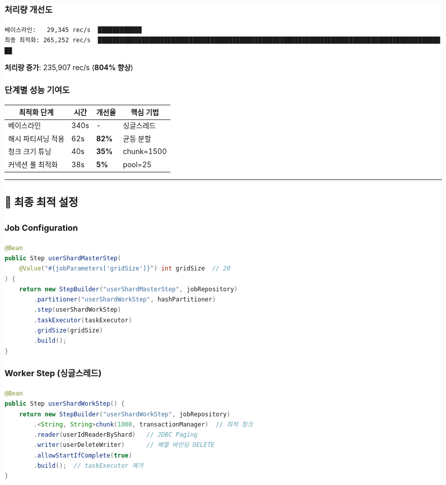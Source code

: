 ### 처리량 개선도
```
베이스라인:   29,345 rec/s  ████████████
최종 최적화: 265,252 rec/s  ████████████████████████████████████████████████████████████████████████████████████████████████
```
**처리량 증가**: 235,907 rec/s (**804% 향상**)

### 단계별 성능 기여도

| 최적화 단계 | 시간 | 개선율 | 핵심 기법 |
|-------------|------|--------|-----------|
| 베이스라인 | 340s | - | 싱글스레드 |
| 해시 파티셔닝 적용 | 62s | **82%** | 균등 분할 |
| 청크 크기 튜닝 | 40s | **35%** | chunk=1500 |
| 커넥션 풀 최적화 | 38s | **5%** | pool=25 |

---

## 🎯 최종 최적 설정

### Job Configuration
```java
@Bean
public Step userShardMasterStep(
    @Value("#{jobParameters['gridSize']}") int gridSize  // 20
) {
    return new StepBuilder("userShardMasterStep", jobRepository)
        .partitioner("userShardWorkStep", hashPartitioner)
        .step(userShardWorkStep)
        .taskExecutor(taskExecutor)
        .gridSize(gridSize)
        .build();
}
```

### Worker Step (싱글스레드)
```java
@Bean
public Step userShardWorkStep() {
    return new StepBuilder("userShardWorkStep", jobRepository)
        .<String, String>chunk(1000, transactionManager)  // 최적 청크
        .reader(userIdReaderByShard)   // JDBC Paging
        .writer(userDeleteWriter)      // 배열 바인딩 DELETE
        .allowStartIfComplete(true)
        .build();  // taskExecutor 제거
}
```
